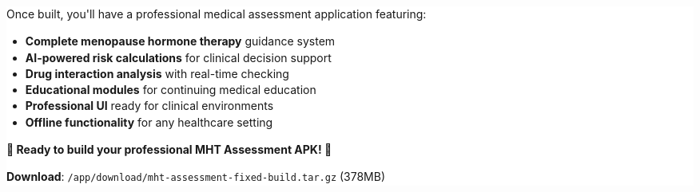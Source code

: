 Once built, you'll have a professional medical assessment application featuring:
- **Complete menopause hormone therapy** guidance system
- **AI-powered risk calculations** for clinical decision support
- **Drug interaction analysis** with real-time checking
- **Educational modules** for continuing medical education
- **Professional UI** ready for clinical environments
- **Offline functionality** for any healthcare setting

**🏥 Ready to build your professional MHT Assessment APK! 🚀**

**Download**: `/app/download/mht-assessment-fixed-build.tar.gz` (378MB)